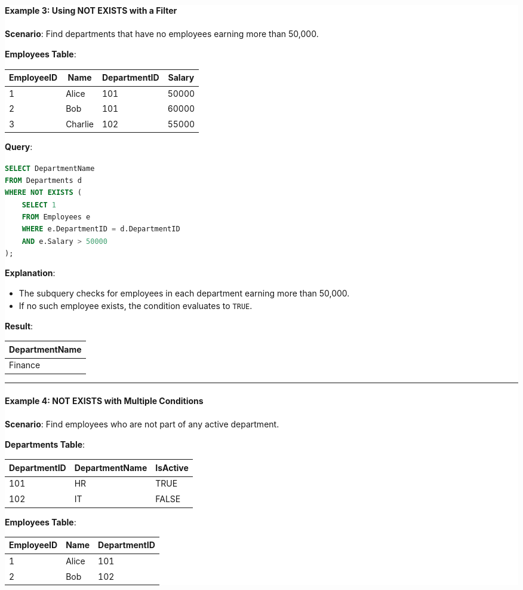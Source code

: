 #### **Example 3: Using NOT EXISTS with a Filter**
**Scenario**: Find departments that have no employees earning more than 50,000.

**Employees Table**:

| EmployeeID | Name      | DepartmentID | Salary  |
|------------|-----------|--------------|---------|
| 1          | Alice     | 101          | 50000   |
| 2          | Bob       | 101          | 60000   |
| 3          | Charlie   | 102          | 55000   |

**Query**:
```sql
SELECT DepartmentName
FROM Departments d
WHERE NOT EXISTS (
    SELECT 1
    FROM Employees e
    WHERE e.DepartmentID = d.DepartmentID
    AND e.Salary > 50000
);
```

**Explanation**:
- The subquery checks for employees in each department earning more than 50,000.
- If no such employee exists, the condition evaluates to `TRUE`.

**Result**:

| DepartmentName |
|----------------|
| Finance        |

---

#### **Example 4: NOT EXISTS with Multiple Conditions**
**Scenario**: Find employees who are not part of any active department.

**Departments Table**:

| DepartmentID | DepartmentName | IsActive |
|--------------|----------------|----------|
| 101          | HR             | TRUE     |
| 102          | IT             | FALSE    |

**Employees Table**:

| EmployeeID | Name      | DepartmentID |
|------------|-----------|--------------|
| 1          | Alice     | 101          |
| 2          | Bob       | 102          |
